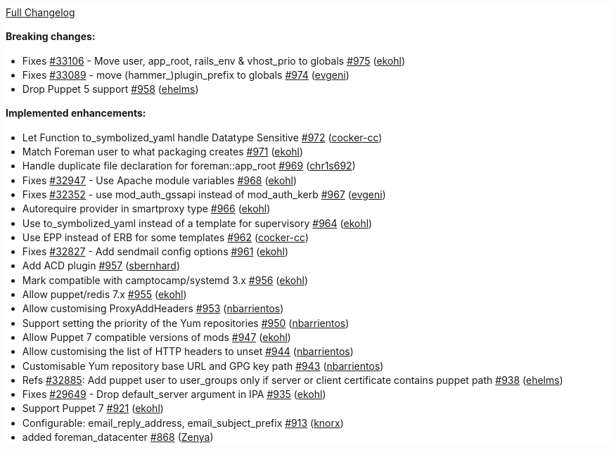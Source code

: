 [Full Changelog](https://github.com/theforeman/puppet-foreman/compare/17.0.0...18.0.0)

**Breaking changes:**

- Fixes [\#33106](https://projects.theforeman.org/issues/33106) - Move user, app\_root, rails\_env & vhost\_prio to globals [\#975](https://github.com/theforeman/puppet-foreman/pull/975) ([ekohl](https://github.com/ekohl))
- Fixes [\#33089](https://projects.theforeman.org/issues/33089) - move \(hammer\_\)plugin\_prefix to globals [\#974](https://github.com/theforeman/puppet-foreman/pull/974) ([evgeni](https://github.com/evgeni))
- Drop Puppet 5 support [\#958](https://github.com/theforeman/puppet-foreman/pull/958) ([ehelms](https://github.com/ehelms))

**Implemented enhancements:**

- Let Function to\_symbolized\_yaml handle Datatype Sensitive [\#972](https://github.com/theforeman/puppet-foreman/pull/972) ([cocker-cc](https://github.com/cocker-cc))
- Match Foreman user to what packaging creates [\#971](https://github.com/theforeman/puppet-foreman/pull/971) ([ekohl](https://github.com/ekohl))
- Handle duplicate file declaration for foreman::app\_root [\#969](https://github.com/theforeman/puppet-foreman/pull/969) ([chr1s692](https://github.com/chr1s692))
- Fixes [\#32947](https://projects.theforeman.org/issues/32947) - Use Apache module variables [\#968](https://github.com/theforeman/puppet-foreman/pull/968) ([ekohl](https://github.com/ekohl))
- Fixes [\#32352](https://projects.theforeman.org/issues/32352) - use mod\_auth\_gssapi instead of mod\_auth\_kerb [\#967](https://github.com/theforeman/puppet-foreman/pull/967) ([evgeni](https://github.com/evgeni))
- Autorequire provider in smartproxy type [\#966](https://github.com/theforeman/puppet-foreman/pull/966) ([ekohl](https://github.com/ekohl))
- Use to\_symbolized\_yaml instead of a template for supervisory [\#964](https://github.com/theforeman/puppet-foreman/pull/964) ([ekohl](https://github.com/ekohl))
- Use EPP instead of ERB for some templates [\#962](https://github.com/theforeman/puppet-foreman/pull/962) ([cocker-cc](https://github.com/cocker-cc))
- Fixes [\#32827](https://projects.theforeman.org/issues/32827) - Add sendmail config options [\#961](https://github.com/theforeman/puppet-foreman/pull/961) ([ekohl](https://github.com/ekohl))
- Add ACD plugin [\#957](https://github.com/theforeman/puppet-foreman/pull/957) ([sbernhard](https://github.com/sbernhard))
- Mark compatible with camptocamp/systemd 3.x [\#956](https://github.com/theforeman/puppet-foreman/pull/956) ([ekohl](https://github.com/ekohl))
- Allow puppet/redis 7.x [\#955](https://github.com/theforeman/puppet-foreman/pull/955) ([ekohl](https://github.com/ekohl))
- Allow customising ProxyAddHeaders [\#953](https://github.com/theforeman/puppet-foreman/pull/953) ([nbarrientos](https://github.com/nbarrientos))
- Support setting the priority of the Yum repositories [\#950](https://github.com/theforeman/puppet-foreman/pull/950) ([nbarrientos](https://github.com/nbarrientos))
- Allow Puppet 7 compatible versions of mods [\#947](https://github.com/theforeman/puppet-foreman/pull/947) ([ekohl](https://github.com/ekohl))
- Allow customising the list of HTTP headers to unset [\#944](https://github.com/theforeman/puppet-foreman/pull/944) ([nbarrientos](https://github.com/nbarrientos))
- Customisable Yum repository base URL and GPG key path [\#943](https://github.com/theforeman/puppet-foreman/pull/943) ([nbarrientos](https://github.com/nbarrientos))
- Refs [\#32885](https://projects.theforeman.org/issues/32885): Add puppet user to user\_groups only if server or client certificate contains puppet path [\#938](https://github.com/theforeman/puppet-foreman/pull/938) ([ehelms](https://github.com/ehelms))
- Fixes [\#29649](https://projects.theforeman.org/issues/29649) - Drop default\_server argument in IPA [\#935](https://github.com/theforeman/puppet-foreman/pull/935) ([ekohl](https://github.com/ekohl))
- Support Puppet 7 [\#921](https://github.com/theforeman/puppet-foreman/pull/921) ([ekohl](https://github.com/ekohl))
- Configurable: email\_reply\_address, email\_subject\_prefix [\#913](https://github.com/theforeman/puppet-foreman/pull/913) ([knorx](https://github.com/knorx))
- added foreman\_datacenter [\#868](https://github.com/theforeman/puppet-foreman/pull/868) ([Zenya](https://github.com/Zenya))
